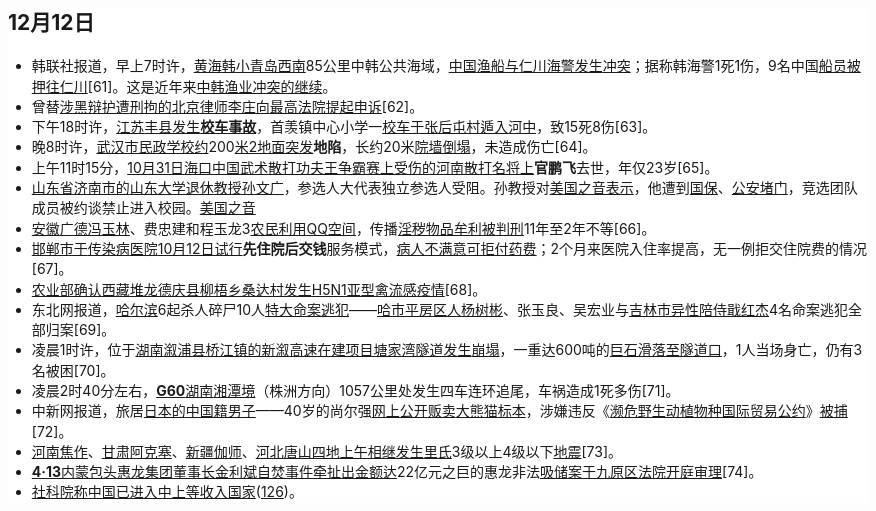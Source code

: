 ## 12月12日

  - 韩联社报道，早上7时许，[黄海](../Page/黄海.md "wikilink")[韩](https://zh.wikipedia.org/wiki/韩国 "wikilink")[小青岛西南](../Page/小青岛_\(韩国\).md "wikilink")85公里中韩公共海域，[中国](https://zh.wikipedia.org/wiki/中华人民共和国 "wikilink")[渔船与](https://zh.wikipedia.org/wiki/渔船 "wikilink")[仁川海警发生](https://zh.wikipedia.org/wiki/仁川 "wikilink")[冲突](https://zh.wikipedia.org/wiki/冲突 "wikilink")；据称韩海警1死1伤，9名中国[船员被押往](https://zh.wikipedia.org/wiki/船员 "wikilink")[仁川](https://zh.wikipedia.org/wiki/仁川 "wikilink")\[61\]。这是近年来[中韩渔业冲突的继续](../Page/中韩渔业冲突.md "wikilink")。
  - 曾替[涉黑辩护遭](https://zh.wikipedia.org/wiki/涉黑 "wikilink")[刑拘的](../Page/拘留.md "wikilink")[北京](../Page/北京市.md "wikilink")[律师](https://zh.wikipedia.org/wiki/律师 "wikilink")[李庄向](../Page/李庄案.md "wikilink")[最高法院提起申诉](https://zh.wikipedia.org/wiki/最高人民法院 "wikilink")\[62\]。
  - 下午18时许，[江苏](../Page/江苏省.md "wikilink")[丰县发生](../Page/丰县.md "wikilink")**[校车事故](../Page/2011年江苏丰县校车事故.md "wikilink")**，首羡镇中心小学一[校车于张后屯村遁入](../Page/校车.md "wikilink")[河中](../Page/河流.md "wikilink")，致15死8伤\[63\]。
  - 晚8时许，[武汉市民政学校约](../Page/武汉市.md "wikilink")200[米2地面突发](../Page/平方米.md "wikilink")**地陷**，长约20米[院墙倒塌](../Page/墙.md "wikilink")，未造成伤亡\[64\]。
  - 上午11时15分，[10月31日](../Page/10月31日.md "wikilink")[海口](https://zh.wikipedia.org/wiki/海口市 "wikilink")[中国武术](../Page/中国武术.md "wikilink")[散打功夫王争霸赛上受伤的](../Page/散打.md "wikilink")[河南散打](../Page/河南省.md "wikilink")[名将上](https://zh.wikipedia.org/wiki/运动员 "wikilink")**官鹏飞**去世，年仅23岁\[65\]。
  - [山东省](https://zh.wikipedia.org/wiki/山东省 "wikilink")[济南市的](https://zh.wikipedia.org/wiki/济南市 "wikilink")[山东大学退休](../Page/山东大学.md "wikilink")[教授](../Page/教授.md "wikilink")[孙文广](../Page/孙文广.md "wikilink")，参选人大代表独立参选人受阻。孙教授对[美国之音表示](../Page/美国之音.md "wikilink")，他遭到[国保](https://zh.wikipedia.org/wiki/国保 "wikilink")、[公安堵门](https://zh.wikipedia.org/wiki/公安 "wikilink")，竞选团队成员被约谈禁止进入校园。[美国之音](http://www.voanews.com/chinese/news/20111212-Local-Candidate-135427398.html)
  - [安徽](../Page/安徽省.md "wikilink")[广德冯玉林](../Page/广德县.md "wikilink")、费忠建和程玉龙3[农民利用](https://zh.wikipedia.org/wiki/农民 "wikilink")[QQ空间](../Page/QQ空间.md "wikilink")，传播[淫秽物品](../Page/色情.md "wikilink")[牟利被](https://zh.wikipedia.org/wiki/利润 "wikilink")[判刑](../Page/有期徒刑.md "wikilink")11年至2年不等\[66\]。
  - [邯郸市于](../Page/邯郸市.md "wikilink")[传染病](https://zh.wikipedia.org/wiki/传染病 "wikilink")[医院](https://zh.wikipedia.org/wiki/医院 "wikilink")[10月12日试行](../Page/10月12日.md "wikilink")**先住院后交钱**服务模式，[病人不满意可拒付药费](https://zh.wikipedia.org/wiki/病人 "wikilink")；2个月来医院入住率提高，无一例拒交住院费的情况\[67\]。
  - [农业部确认](../Page/中华人民共和国农业部.md "wikilink")[西藏](../Page/西藏自治区.md "wikilink")[堆龙德庆县柳梧乡桑达村发生](https://zh.wikipedia.org/wiki/堆龙德庆县 "wikilink")[H5N1亚型](https://zh.wikipedia.org/wiki/甲型流感病毒H5N1亚型 "wikilink")[禽流感](../Page/禽流感.md "wikilink")[疫情](https://zh.wikipedia.org/wiki/疫情 "wikilink")\[68\]。
  - 东北网报道，[哈尔滨](../Page/哈尔滨市.md "wikilink")6起杀人碎尸10人[特大命案逃犯](https://zh.wikipedia.org/wiki/命案 "wikilink")——[哈市](../Page/哈尔滨市.md "wikilink")[平房区人杨树彬](https://zh.wikipedia.org/wiki/平房区 "wikilink")、张玉良、吴宏业与[吉林市异性陪侍戢红杰](../Page/吉林市.md "wikilink")4名命案逃犯全部归案\[69\]。
  - 凌晨1时许，位于[湖南](../Page/湖南省.md "wikilink")[溆浦县桥江镇的新溆](../Page/溆浦县.md "wikilink")[高速在建项目塘家湾隧道发生](https://zh.wikipedia.org/wiki/湖南高速公路 "wikilink")[崩塌](../Page/山崩.md "wikilink")，一重达600吨的[巨石滑落至隧道口](https://zh.wikipedia.org/wiki/石頭 "wikilink")，1人当场身亡，仍有3名被困\[70\]。
  - 凌晨2时40分左右，**[G60](../Page/沪昆高速公路.md "wikilink")**[湖南](../Page/湖南省.md "wikilink")[湘潭境](../Page/湘潭市.md "wikilink")（株洲方向）1057公里处发生四车连环追尾，车祸造成1死多伤\[71\]。
  - 中新网报道，旅居[日本的](../Page/日本.md "wikilink")[中国籍男子](../Page/日本華人.md "wikilink")——40岁的尚尔强[网上公开](../Page/互联网.md "wikilink")[贩卖](https://zh.wikipedia.org/wiki/贩卖 "wikilink")[大熊猫](../Page/大熊猫.md "wikilink")[标本](https://zh.wikipedia.org/wiki/标本 "wikilink")，涉嫌违反《[濒危野生动植物种国际贸易公约](../Page/瀕危野生動植物種國際貿易公約.md "wikilink")》[被捕](https://zh.wikipedia.org/wiki/被捕 "wikilink")\[72\]。
  - [河南](../Page/河南省.md "wikilink")[焦作](../Page/焦作市.md "wikilink")、[甘肃](../Page/甘肃省.md "wikilink")[阿克塞](../Page/阿克塞哈萨克族自治县.md "wikilink")、[新疆](../Page/新疆维吾尔自治区.md "wikilink")[伽师](https://zh.wikipedia.org/wiki/伽师县 "wikilink")、[河北](../Page/河北省.md "wikilink")[唐山四地上午相继发生](../Page/唐山市.md "wikilink")[里氏](https://zh.wikipedia.org/wiki/黎克特制地震震級 "wikilink")3级以上4级以下[地震](../Page/地震.md "wikilink")\[73\]。
  - **[4·13](../Page/4月13日.md "wikilink")**[内蒙](../Page/内蒙古自治区.md "wikilink")[包头惠龙集团](../Page/包头市.md "wikilink")[董事长金利斌](https://zh.wikipedia.org/wiki/董事长 "wikilink")[自焚事件牵扯出金额达](../Page/自焚.md "wikilink")22亿元之巨的惠龙非法[吸储案于](https://zh.wikipedia.org/wiki/存款 "wikilink")[九原区](../Page/九原区.md "wikilink")[法院开庭审理](https://zh.wikipedia.org/wiki/法院 "wikilink")\[74\]。
  - [社科院称中国已进入中上等收入国家](https://zh.wikipedia.org/wiki/社科院 "wikilink")([126](http://money.163.com/11/1212/11/7L2OT2Q2002540BQ.html?from=index))。
